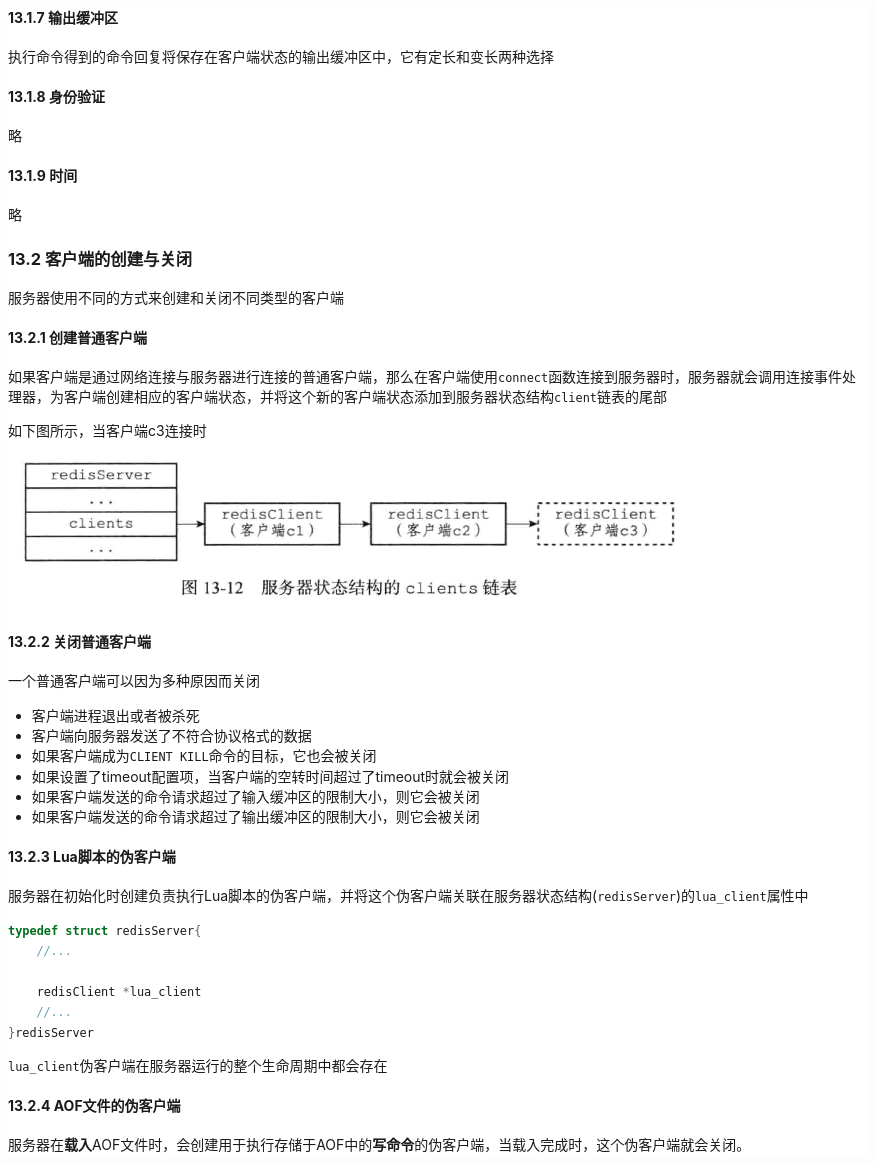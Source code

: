 #### 13.1.7 输出缓冲区

执行命令得到的命令回复将保存在客户端状态的输出缓冲区中，它有定长和变长两种选择

#### 13.1.8 身份验证

略

#### 13.1.9 时间

略

### 13.2 客户端的创建与关闭

服务器使用不同的方式来创建和关闭不同类型的客户端

#### 13.2.1 创建普通客户端

如果客户端是通过网络连接与服务器进行连接的普通客户端，那么在客户端使用`connect`函数连接到服务器时，服务器就会调用连接事件处理器，为客户端创建相应的客户端状态，并将这个新的客户端状态添加到服务器状态结构`client`链表的尾部

如下图所示，当客户端c3连接时
![](Redis-13-客户端\200304_3.png)

#### 13.2.2 关闭普通客户端

一个普通客户端可以因为多种原因而关闭
- 客户端进程退出或者被杀死
- 客户端向服务器发送了不符合协议格式的数据
- 如果客户端成为`CLIENT KILL`命令的目标，它也会被关闭
- 如果设置了timeout配置项，当客户端的空转时间超过了timeout时就会被关闭
- 如果客户端发送的命令请求超过了输入缓冲区的限制大小，则它会被关闭
- 如果客户端发送的命令请求超过了输出缓冲区的限制大小，则它会被关闭

#### 13.2.3 Lua脚本的伪客户端

服务器在初始化时创建负责执行Lua脚本的伪客户端，并将这个伪客户端关联在服务器状态结构(`redisServer`)的`lua_client`属性中
````c
typedef struct redisServer{
    //...

    redisClient *lua_client
    //...
}redisServer
````

`lua_client`伪客户端在服务器运行的整个生命周期中都会存在

#### 13.2.4 AOF文件的伪客户端

服务器在**载入**AOF文件时，会创建用于执行存储于AOF中的**写命令**的伪客户端，当载入完成时，这个伪客户端就会关闭。
